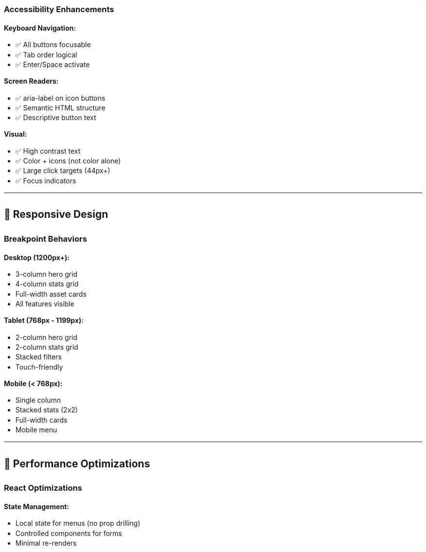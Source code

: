 ### Accessibility Enhancements

**Keyboard Navigation:**
- ✅ All buttons focusable
- ✅ Tab order logical
- ✅ Enter/Space activate

**Screen Readers:**
- ✅ aria-label on icon buttons
- ✅ Semantic HTML structure
- ✅ Descriptive button text

**Visual:**
- ✅ High contrast text
- ✅ Color + icons (not color alone)
- ✅ Large click targets (44px+)
- ✅ Focus indicators

---

## 📱 Responsive Design

### Breakpoint Behaviors

**Desktop (1200px+):**
- 3-column hero grid
- 4-column stats grid
- Full-width asset cards
- All features visible

**Tablet (768px - 1199px):**
- 2-column hero grid
- 2-column stats grid
- Stacked filters
- Touch-friendly

**Mobile (< 768px):**
- Single column
- Stacked stats (2x2)
- Full-width cards
- Mobile menu

---

## 🚀 Performance Optimizations

### React Optimizations

**State Management:**
- Local state for menus (no prop drilling)
- Controlled components for forms
- Minimal re-renders
